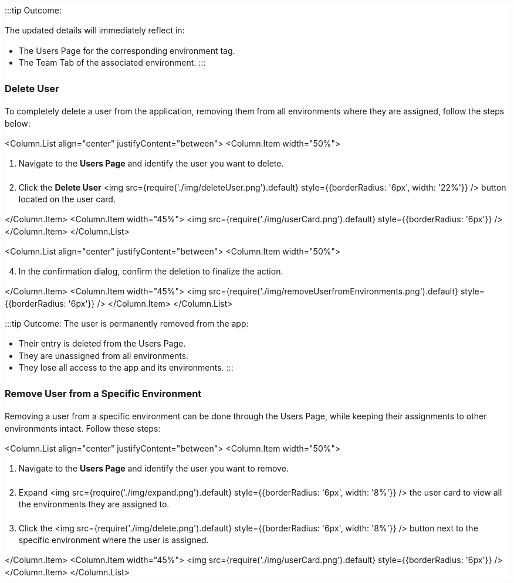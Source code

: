 :::tip Outcome:

The updated details will immediately reflect in:
- The Users Page for the corresponding environment tag.
- The Team Tab of the associated environment.
:::


### Delete User

To completely delete a user from the application, removing them from all environments where they are assigned, follow the steps below:

<Column.List align="center" justifyContent="between">
    <Column.Item width="50%">
      <ol>
         <li>Navigate to the <strong>Users Page</strong> and identify the user you want to delete.</li> &nbsp;
         <li>Click the <strong>Delete User</strong> <img src={require('./img/deleteUser.png').default} style={{borderRadius: '6px', width: '22%'}} /> button located on the user card.</li>
      </ol>
    </Column.Item>
    <Column.Item width="45%">
      <img src={require('./img/userCard.png').default} style={{borderRadius: '6px'}} />
    </Column.Item>
</Column.List>

<Column.List align="center" justifyContent="between">
    <Column.Item width="50%">
      <ol start='4'>
         <li>In the confirmation dialog, confirm the deletion to finalize the action.</li>
      </ol>
    </Column.Item>
    <Column.Item width="45%">
      <img src={require('./img/removeUserfromEnvironments.png').default} style={{borderRadius: '6px'}} />
    </Column.Item>
</Column.List>

:::tip Outcome:
The user is permanently removed from the app:
- Their entry is deleted from the Users Page.
- They are unassigned from all environments.
- They lose all access to the app and its environments.
:::

### Remove User from a Specific Environment

Removing a user from a specific environment can be done through the Users Page, while keeping their assignments to other environments intact. Follow these steps:

<Column.List align="center" justifyContent="between">
    <Column.Item width="50%">
      <ol>
         <li>Navigate to the <strong>Users Page</strong> and identify the user you want to remove.</li> &nbsp;
         <li>Expand <img src={require('./img/expand.png').default} style={{borderRadius: '6px', width: '8%'}} /> the user card to view all the environments they are assigned to.</li> &nbsp;
         <li>Click the <img src={require('./img/delete.png').default} style={{borderRadius: '6px', width: '8%'}} /> button next to the specific environment where the user is assigned.</li>
      </ol>
    </Column.Item>
    <Column.Item width="45%">
      <img src={require('./img/userCard.png').default} style={{borderRadius: '6px'}} />
    </Column.Item>
</Column.List>
